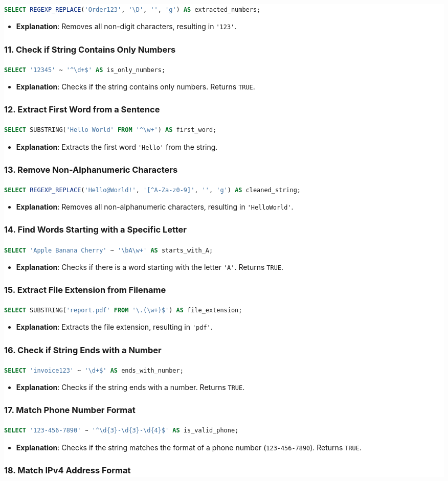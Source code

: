 ```sql
SELECT REGEXP_REPLACE('Order123', '\D', '', 'g') AS extracted_numbers;
```
- **Explanation**: Removes all non-digit characters, resulting in `'123'`.

### 11. Check if String Contains Only Numbers

```sql
SELECT '12345' ~ '^\d+$' AS is_only_numbers;
```
- **Explanation**: Checks if the string contains only numbers. Returns `TRUE`.

### 12. Extract First Word from a Sentence

```sql
SELECT SUBSTRING('Hello World' FROM '^\w+') AS first_word;
```
- **Explanation**: Extracts the first word `'Hello'` from the string.

### 13. Remove Non-Alphanumeric Characters

```sql
SELECT REGEXP_REPLACE('Hello@World!', '[^A-Za-z0-9]', '', 'g') AS cleaned_string;
```
- **Explanation**: Removes all non-alphanumeric characters, resulting in `'HelloWorld'`.

### 14. Find Words Starting with a Specific Letter

```sql
SELECT 'Apple Banana Cherry' ~ '\bA\w+' AS starts_with_A;
```
- **Explanation**: Checks if there is a word starting with the letter `'A'`. Returns `TRUE`.

### 15. Extract File Extension from Filename

```sql
SELECT SUBSTRING('report.pdf' FROM '\.(\w+)$') AS file_extension;
```
- **Explanation**: Extracts the file extension, resulting in `'pdf'`.

### 16. Check if String Ends with a Number

```sql
SELECT 'invoice123' ~ '\d+$' AS ends_with_number;
```
- **Explanation**: Checks if the string ends with a number. Returns `TRUE`.

### 17. Match Phone Number Format

```sql
SELECT '123-456-7890' ~ '^\d{3}-\d{3}-\d{4}$' AS is_valid_phone;
```
- **Explanation**: Checks if the string matches the format of a phone number (`123-456-7890`). Returns `TRUE`.

### 18. Match IPv4 Address Format

